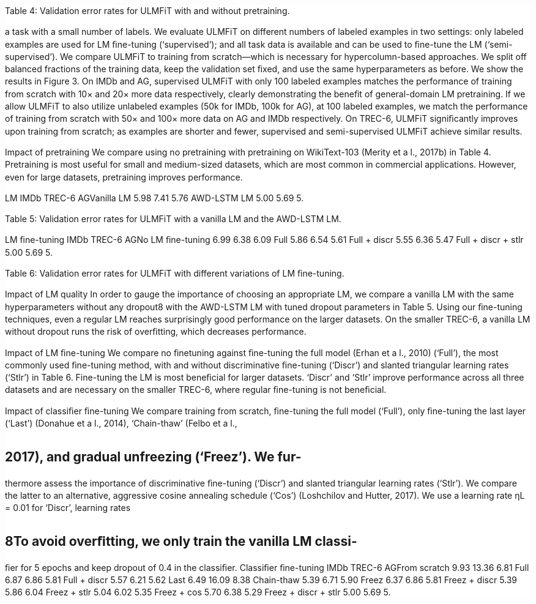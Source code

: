 Table 4: Validation error rates for ULMFiT with and without pretraining.

a task with a small number of labels. We evaluate ULMFiT on different numbers of labeled examples in two settings: only labeled examples are used for LM ﬁne-tuning (‘supervised’); and all task data is available and can be used to ﬁne-tune the LM (‘semi-supervised’). We compare ULMFiT to training from scratch—which is necessary for hypercolumn-based approaches. We split off balanced fractions of the training data, keep the validation set ﬁxed, and use the same hyperparameters as before. We show the results in Figure 3. On IMDb and AG, supervised ULMFiT with only 100 labeled examples matches the performance of training from scratch with 10× and 20× more data respectively, clearly demonstrating the beneﬁt of general-domain LM pretraining. If we allow ULMFiT to also utilize unlabeled examples (50k for IMDb, 100k for AG), at 100 labeled examples, we match the performance of training from scratch with 50× and 100× more data on AG and IMDb respectively. On TREC-6, ULMFiT signiﬁcantly improves upon training from scratch; as examples are shorter and fewer, supervised and semi-supervised ULMFiT achieve similar results.

Impact of pretraining We compare using no pretraining with pretraining on WikiText-103 (Merity et a l., 2017b) in Table 4. Pretraining is most useful for small and medium-sized datasets, which are most common in commercial applications. However, even for large datasets, pretraining improves performance.

LM IMDb TREC-6 AGVanilla LM 5.98 7.41 5.76 AWD-LSTM LM 5.00 5.69 5.

Table 5: Validation error rates for ULMFiT with a vanilla LM and the AWD-LSTM LM.

LM ﬁne-tuning IMDb TREC-6 AGNo LM ﬁne-tuning 6.99 6.38 6.09 Full 5.86 6.54 5.61 Full + discr 5.55 6.36 5.47 Full + discr + stlr 5.00 5.69 5.

Table 6: Validation error rates for ULMFiT with different variations of LM ﬁne-tuning.

Impact of LM quality In order to gauge the importance of choosing an appropriate LM, we compare a vanilla LM with the same hyperparameters without any dropout8 with the AWD-LSTM LM with tuned dropout parameters in Table 5. Using our ﬁne-tuning techniques, even a regular LM reaches surprisingly good performance on the larger datasets. On the smaller TREC-6, a vanilla LM without dropout runs the risk of overﬁtting, which decreases performance.

Impact of LM ﬁne-tuning We compare no ﬁnetuning against ﬁne-tuning the full model (Erhan et a l., 2010) (‘Full’), the most commonly used ﬁne-tuning method, with and without discriminative ﬁne-tuning (‘Discr’) and slanted triangular learning rates (‘Stlr’) in Table 6. Fine-tuning the LM is most beneﬁcial for larger datasets. ‘Discr’ and ‘Stlr’ improve performance across all three datasets and are necessary on the smaller TREC-6, where regular ﬁne-tuning is not beneﬁcial.

Impact of classiﬁer ﬁne-tuning We compare training from scratch, ﬁne-tuning the full model (‘Full’), only ﬁne-tuning the last layer (‘Last’) (Donahue et a l., 2014), ‘Chain-thaw’ (Felbo et a l.,

## 2017), and gradual unfreezing (‘Freez’). We fur-

thermore assess the importance of discriminative ﬁne-tuning (‘Discr’) and slanted triangular learning rates (‘Stlr’). We compare the latter to an alternative, aggressive cosine annealing schedule (‘Cos’) (Loshchilov and Hutter, 2017). We use a learning rate ηL = 0.01 for ‘Discr’, learning rates

## 8To avoid overﬁtting, we only train the vanilla LM classi-

ﬁer for 5 epochs and keep dropout of 0.4 in the classiﬁer. Classiﬁer ﬁne-tuning IMDb TREC-6 AGFrom scratch 9.93 13.36 6.81 Full 6.87 6.86 5.81 Full + discr 5.57 6.21 5.62 Last 6.49 16.09 8.38 Chain-thaw 5.39 6.71 5.90 Freez 6.37 6.86 5.81 Freez + discr 5.39 5.86 6.04 Freez + stlr 5.04 6.02 5.35 Freez + cos 5.70 6.38 5.29 Freez + discr + stlr 5.00 5.69 5.
